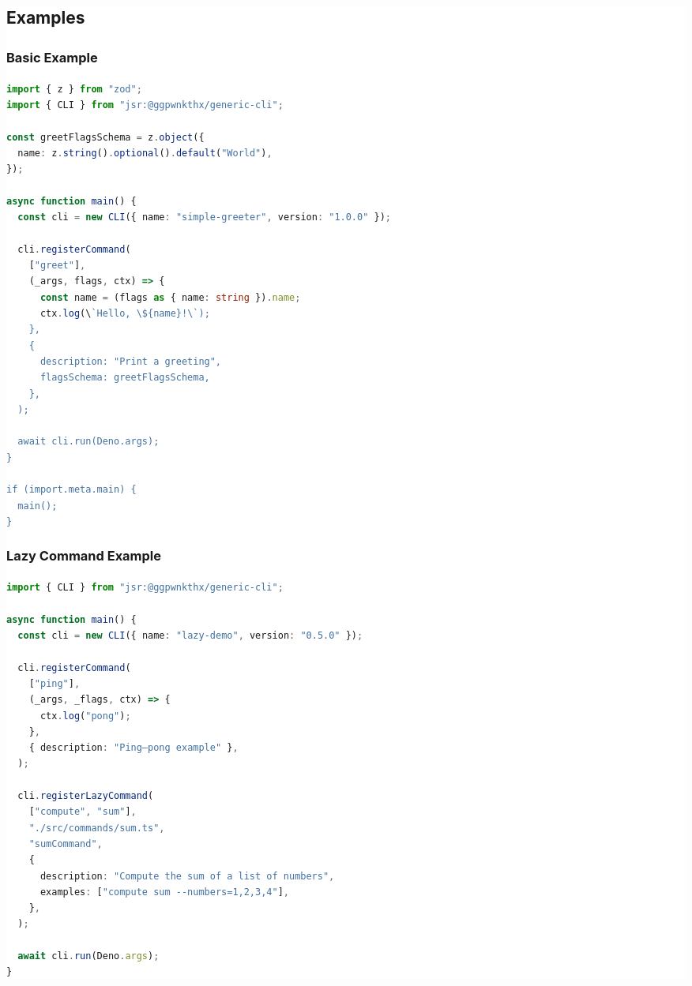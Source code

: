 ## Examples

### Basic Example

```ts
import { z } from "zod";
import { CLI } from "jsr:@ggpwnkthx/generic-cli";

const greetFlagsSchema = z.object({
  name: z.string().optional().default("World"),
});

async function main() {
  const cli = new CLI({ name: "simple-greeter", version: "1.0.0" });

  cli.registerCommand(
    ["greet"],
    (_args, flags, ctx) => {
      const name = (flags as { name: string }).name;
      ctx.log(\`Hello, \${name}!\`);
    },
    {
      description: "Print a greeting",
      flagsSchema: greetFlagsSchema,
    },
  );

  await cli.run(Deno.args);
}

if (import.meta.main) {
  main();
}
```

### Lazy Command Example

```ts
import { CLI } from "jsr:@ggpwnkthx/generic-cli";

async function main() {
  const cli = new CLI({ name: "lazy-demo", version: "0.5.0" });

  cli.registerCommand(
    ["ping"],
    (_args, _flags, ctx) => {
      ctx.log("pong");
    },
    { description: "Ping–pong example" },
  );

  cli.registerLazyCommand(
    ["compute", "sum"],
    "./src/commands/sum.ts",
    "sumCommand",
    {
      description: "Compute the sum of a list of numbers",
      examples: ["compute sum --numbers=1,2,3,4"],
    },
  );

  await cli.run(Deno.args);
}
```